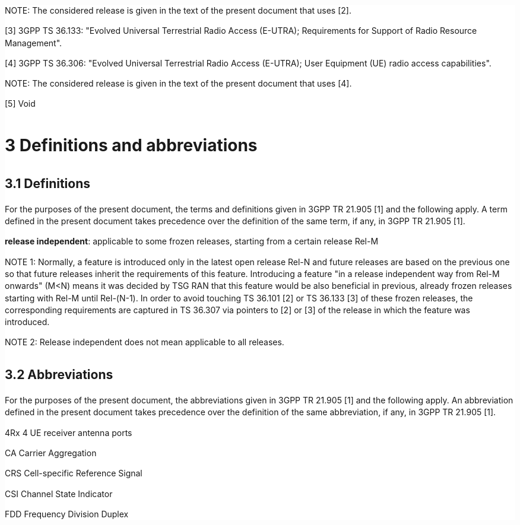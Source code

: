 NOTE: The considered release is given in the text of the present
document that uses \[2\].

\[3\] 3GPP TS 36.133: \"Evolved Universal Terrestrial Radio Access
(E-UTRA); Requirements for Support of Radio Resource Management\".

\[4\] 3GPP TS 36.306: \"Evolved Universal Terrestrial Radio Access
(E-UTRA); User Equipment (UE) radio access capabilities\".

NOTE: The considered release is given in the text of the present
document that uses \[4\].

\[5\] Void

3 Definitions and abbreviations
===============================

3.1 Definitions
---------------

For the purposes of the present document, the terms and definitions
given in 3GPP TR 21.905 \[1\] and the following apply. A term defined in
the present document takes precedence over the definition of the same
term, if any, in 3GPP TR 21.905 \[1\].

**release independent**: applicable to some frozen releases, starting
from a certain release Rel-M

NOTE 1: Normally, a feature is introduced only in the latest open
release Rel-N and future releases are based on the previous one so that
future releases inherit the requirements of this feature. Introducing a
feature \"in a release independent way from Rel-M onwards\" (M\<N) means
it was decided by TSG RAN that this feature would be also beneficial in
previous, already frozen releases starting with Rel-M until Rel-(N-1).
In order to avoid touching TS 36.101 \[2\] or TS 36.133 \[3\] of these
frozen releases, the corresponding requirements are captured in TS
36.307 via pointers to \[2\] or \[3\] of the release in which the
feature was introduced.

NOTE 2: Release independent does not mean applicable to all releases.

3.2 Abbreviations
-----------------

For the purposes of the present document, the abbreviations given in
3GPP TR 21.905 \[1\] and the following apply. An abbreviation defined in
the present document takes precedence over the definition of the same
abbreviation, if any, in 3GPP TR 21.905 \[1\].

4Rx 4 UE receiver antenna ports

CA Carrier Aggregation

CRS Cell-specific Reference Signal

CSI Channel State Indicator

FDD Frequency Division Duplex
